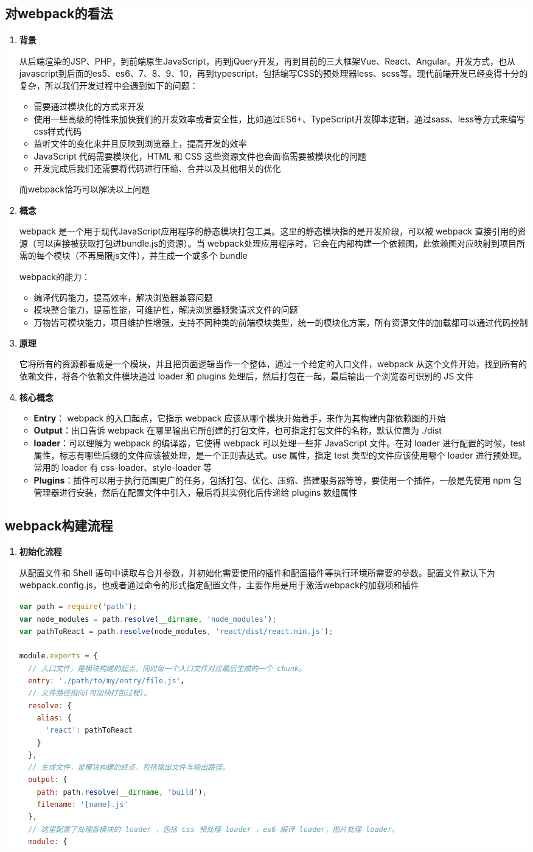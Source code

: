 ## 对webpack的看法

1. **背景**

   从后端渲染的JSP、PHP，到前端原生JavaScript，再到jQuery开发，再到目前的三大框架Vue、React、Angular。开发方式，也从javascript到后面的es5、es6、7、8、9、10，再到typescript，包括编写CSS的预处理器less、scss等。现代前端开发已经变得十分的复杂，所以我们开发过程中会遇到如下的问题：

   - 需要通过模块化的方式来开发
   - 使用一些高级的特性来加快我们的开发效率或者安全性，比如通过ES6+、TypeScript开发脚本逻辑，通过sass、less等方式来编写css样式代码
   - 监听文件的变化来并且反映到浏览器上，提高开发的效率
   - JavaScript 代码需要模块化，HTML 和 CSS 这些资源文件也会面临需要被模块化的问题
   - 开发完成后我们还需要将代码进行压缩、合并以及其他相关的优化

   而webpack恰巧可以解决以上问题

2. **概念**

   webpack 是一个用于现代JavaScript应用程序的静态模块打包工具。这里的静态模块指的是开发阶段，可以被 webpack 直接引用的资源（可以直接被获取打包进bundle.js的资源）。当 webpack处理应用程序时，它会在内部构建一个依赖图，此依赖图对应映射到项目所需的每个模块（不再局限js文件），并生成一个或多个 bundle

   webpack的能力：

   - 编译代码能力，提高效率，解决浏览器兼容问题
   - 模块整合能力，提高性能，可维护性，解决浏览器频繁请求文件的问题
   - 万物皆可模块能力，项目维护性增强，支持不同种类的前端模块类型，统一的模块化方案，所有资源文件的加载都可以通过代码控制

3. **原理**

   它将所有的资源都看成是一个模块，并且把页面逻辑当作一个整体，通过一个给定的入口文件，webpack 从这个文件开始，找到所有的依赖文件，将各个依赖文件模块通过 loader 和 plugins 处理后，然后打包在一起，最后输出一个浏览器可识别的 JS 文件

4. **核心概念**

   - **Entry**： webpack 的入口起点，它指示 webpack 应该从哪个模块开始着手，来作为其构建内部依赖图的开始
   - **Output**：出口告诉 webpack 在哪里输出它所创建的打包文件，也可指定打包文件的名称，默认位置为 ./dist
   - **loader**：可以理解为 webpack 的编译器，它使得 webpack 可以处理一些非 JavaScript 文件。在对 loader 进行配置的时候，test 属性，标志有哪些后缀的文件应该被处理，是一个正则表达式。use 属性，指定 test 类型的文件应该使用哪个 loader 进行预处理。常用的 loader 有 css-loader、style-loader 等
   - **Plugins**：插件可以用于执行范围更广的任务，包括打包、优化、压缩、搭建服务器等等，要使用一个插件，一般是先使用 npm 包管理器进行安装，然后在配置文件中引入，最后将其实例化后传递给 plugins 数组属性



## webpack构建流程

1. **初始化流程**

   从配置文件和 Shell 语句中读取与合并参数，并初始化需要使用的插件和配置插件等执行环境所需要的参数。配置文件默认下为webpack.config.js，也或者通过命令的形式指定配置文件，主要作用是用于激活webpack的加载项和插件

   ```js
   var path = require('path');
   var node_modules = path.resolve(__dirname, 'node_modules');
   var pathToReact = path.resolve(node_modules, 'react/dist/react.min.js');
   
   module.exports = {
     // 入口文件，是模块构建的起点，同时每一个入口文件对应最后生成的一个 chunk。
     entry: './path/to/my/entry/file.js'，
     // 文件路径指向(可加快打包过程)。
     resolve: {
       alias: {
         'react': pathToReact
       }
     },
     // 生成文件，是模块构建的终点，包括输出文件与输出路径。
     output: {
       path: path.resolve(__dirname, 'build'),
       filename: '[name].js'
     },
     // 这里配置了处理各模块的 loader ，包括 css 预处理 loader ，es6 编译 loader，图片处理 loader。
     module: {
   ```